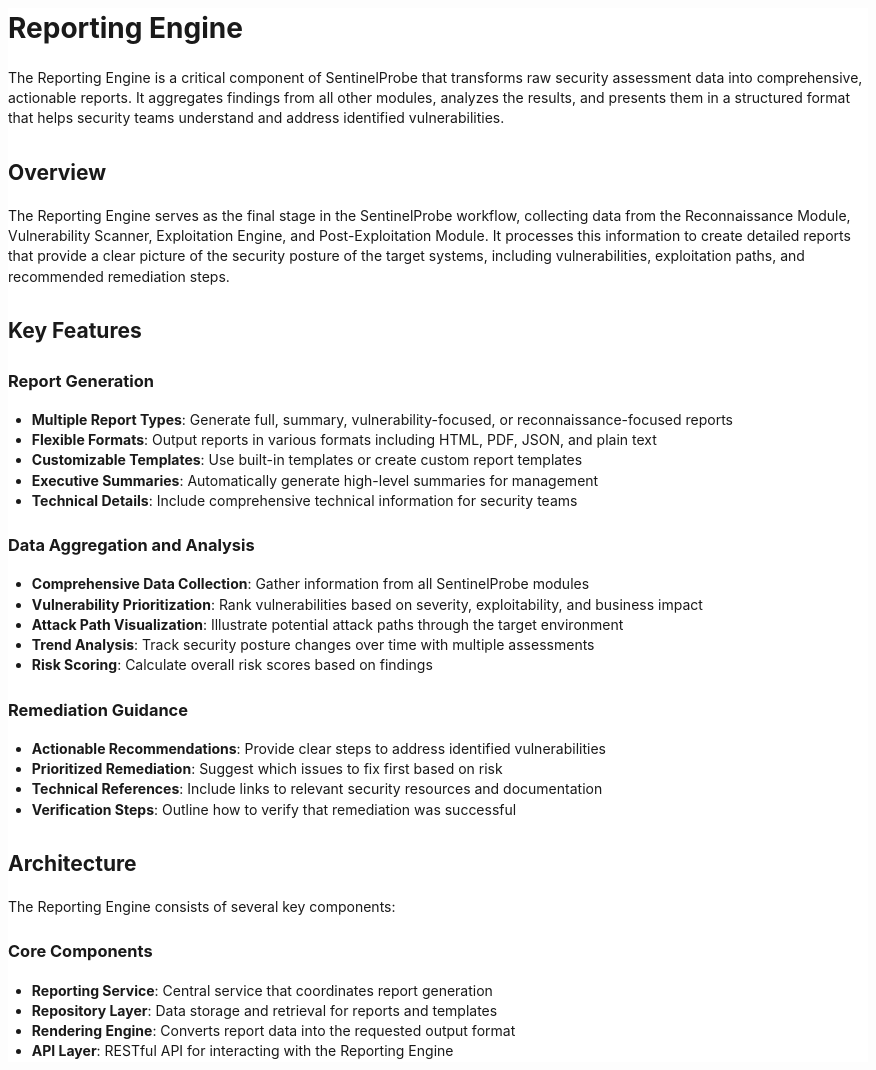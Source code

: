 # Reporting Engine

The Reporting Engine is a critical component of SentinelProbe that transforms raw security assessment data into comprehensive, actionable reports. It aggregates findings from all other modules, analyzes the results, and presents them in a structured format that helps security teams understand and address identified vulnerabilities.

## Overview

The Reporting Engine serves as the final stage in the SentinelProbe workflow, collecting data from the Reconnaissance Module, Vulnerability Scanner, Exploitation Engine, and Post-Exploitation Module. It processes this information to create detailed reports that provide a clear picture of the security posture of the target systems, including vulnerabilities, exploitation paths, and recommended remediation steps.

## Key Features

### Report Generation

- **Multiple Report Types**: Generate full, summary, vulnerability-focused, or reconnaissance-focused reports
- **Flexible Formats**: Output reports in various formats including HTML, PDF, JSON, and plain text
- **Customizable Templates**: Use built-in templates or create custom report templates
- **Executive Summaries**: Automatically generate high-level summaries for management
- **Technical Details**: Include comprehensive technical information for security teams

### Data Aggregation and Analysis

- **Comprehensive Data Collection**: Gather information from all SentinelProbe modules
- **Vulnerability Prioritization**: Rank vulnerabilities based on severity, exploitability, and business impact
- **Attack Path Visualization**: Illustrate potential attack paths through the target environment
- **Trend Analysis**: Track security posture changes over time with multiple assessments
- **Risk Scoring**: Calculate overall risk scores based on findings

### Remediation Guidance

- **Actionable Recommendations**: Provide clear steps to address identified vulnerabilities
- **Prioritized Remediation**: Suggest which issues to fix first based on risk
- **Technical References**: Include links to relevant security resources and documentation
- **Verification Steps**: Outline how to verify that remediation was successful

## Architecture

The Reporting Engine consists of several key components:

### Core Components

- **Reporting Service**: Central service that coordinates report generation
- **Repository Layer**: Data storage and retrieval for reports and templates
- **Rendering Engine**: Converts report data into the requested output format
- **API Layer**: RESTful API for interacting with the Reporting Engine
